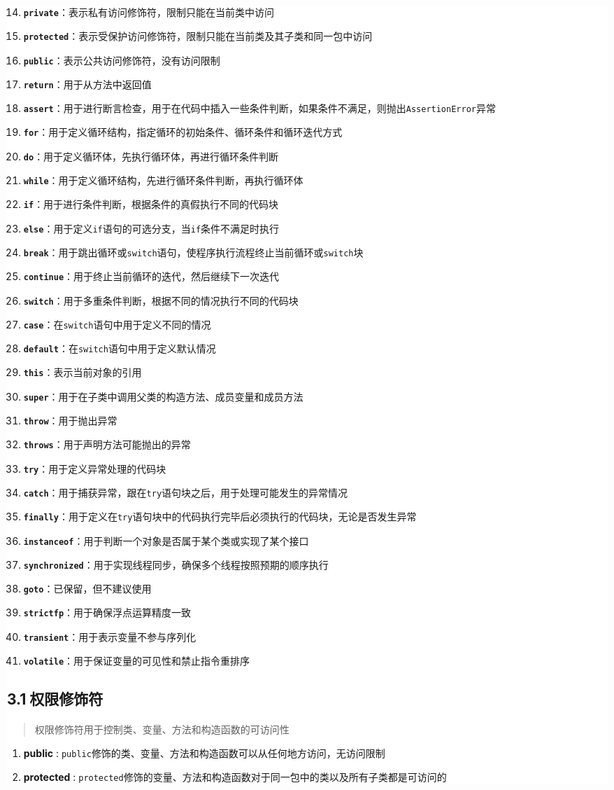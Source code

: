 14. **`private`**：表示私有访问修饰符，限制只能在当前类中访问

15. **`protected`**：表示受保护访问修饰符，限制只能在当前类及其子类和同一包中访问

16. **`public`**：表示公共访问修饰符，没有访问限制

17. **`return`**：用于从方法中返回值

18. **`assert`**：用于进行断言检查，用于在代码中插入一些条件判断，如果条件不满足，则抛出`AssertionError`异常

19. **`for`**：用于定义循环结构，指定循环的初始条件、循环条件和循环迭代方式

20. **`do`**：用于定义循环体，先执行循环体，再进行循环条件判断

21. **`while`**：用于定义循环结构，先进行循环条件判断，再执行循环体

22. **`if`**：用于进行条件判断，根据条件的真假执行不同的代码块

23. **`else`**：用于定义`if`语句的可选分支，当`if`条件不满足时执行

24. **`break`**：用于跳出循环或`switch`语句，使程序执行流程终止当前循环或`switch`块

25. **`continue`**：用于终止当前循环的迭代，然后继续下一次迭代

26. **`switch`**：用于多重条件判断，根据不同的情况执行不同的代码块

27. **`case`**：在`switch`语句中用于定义不同的情况

28. **`default`**：在`switch`语句中用于定义默认情况

29. **`this`**：表示当前对象的引用

30. **`super`**：用于在子类中调用父类的构造方法、成员变量和成员方法

31. **`throw`**：用于抛出异常

32. **`throws`**：用于声明方法可能抛出的异常

33. **`try`**：用于定义异常处理的代码块

34. **`catch`**：用于捕获异常，跟在`try`语句块之后，用于处理可能发生的异常情况

35. **`finally`**：用于定义在`try`语句块中的代码执行完毕后必须执行的代码块，无论是否发生异常

36. **`instanceof`**：用于判断一个对象是否属于某个类或实现了某个接口

37. **`synchronized`**：用于实现线程同步，确保多个线程按照预期的顺序执行

38. **`goto`**：已保留，但不建议使用

39. **`strictfp`**：用于确保浮点运算精度一致

40. **`transient`**：用于表示变量不参与序列化

41. **`volatile`**：用于保证变量的可见性和禁止指令重排序

## 3.1 权限修饰符

> 权限修饰符用于控制类、变量、方法和构造函数的可访问性

1. **public** : `public`修饰的类、变量、方法和构造函数可以从任何地方访问，无访问限制

2. **protected** : `protected`修饰的变量、方法和构造函数对于同一包中的类以及所有子类都是可访问的
